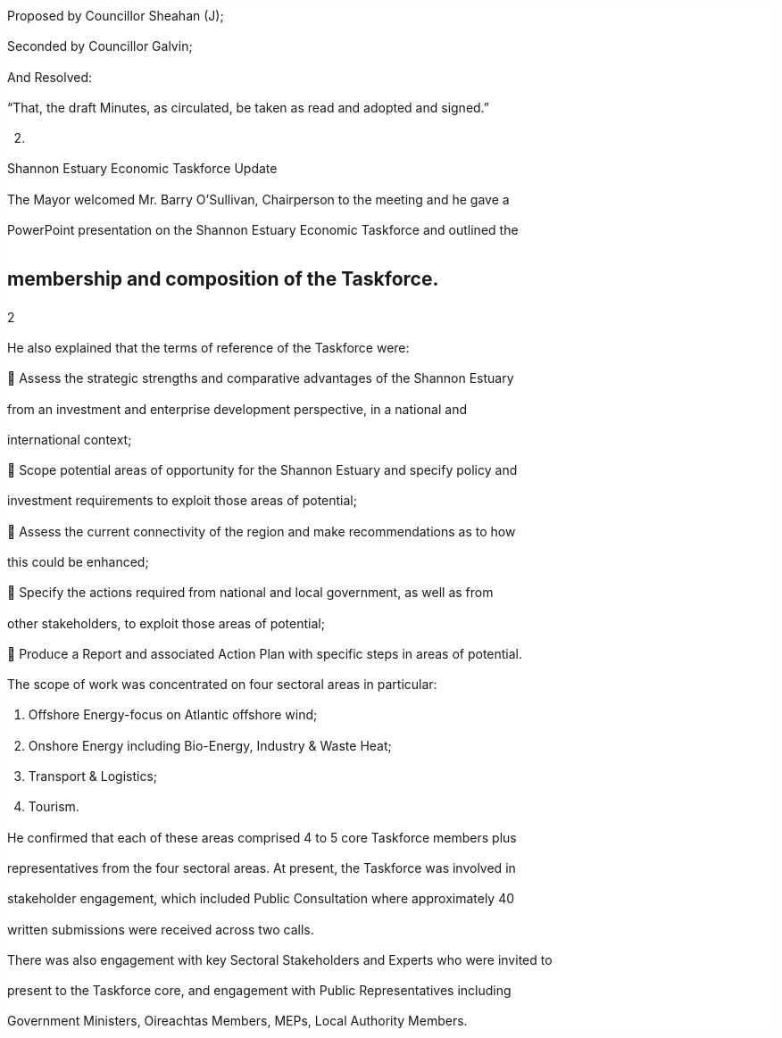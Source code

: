 Proposed by Councillor Sheahan (J);

Seconded by Councillor Galvin;

And Resolved:

“That, the draft Minutes, as circulated, be taken as read and adopted and signed.”

2.

Shannon Estuary Economic Taskforce Update

The Mayor welcomed Mr. Barry O’Sullivan, Chairperson to the meeting and he gave a

PowerPoint presentation on the Shannon Estuary Economic Taskforce and outlined the

membership and composition of the Taskforce.
---
2

He also explained that the terms of reference of the Taskforce were:

 Assess the strategic strengths and comparative advantages of the Shannon Estuary

from an investment and enterprise development perspective, in a national and

international context;

 Scope potential areas of opportunity for the Shannon Estuary and specify policy and

investment requirements to exploit those areas of potential;

 Assess the current connectivity of the region and make recommendations as to how

this could be enhanced;

 Specify the actions required from national and local government, as well as from

other stakeholders, to exploit those areas of potential;

 Produce a Report and associated Action Plan with specific steps in areas of potential.

The scope of work was concentrated on four sectoral areas in particular:

1. Offshore Energy-focus on Atlantic offshore wind;

2. Onshore Energy including Bio-Energy, Industry & Waste Heat;

3. Transport & Logistics;

4. Tourism.

He confirmed that each of these areas comprised 4 to 5 core Taskforce members plus

representatives from the four sectoral areas. At present, the Taskforce was involved in

stakeholder engagement, which included Public Consultation where approximately 40

written submissions were received across two calls.

There was also engagement with key Sectoral Stakeholders and Experts who were invited to

present to the Taskforce core, and engagement with Public Representatives including

Government Ministers, Oireachtas Members, MEPs, Local Authority Members.
